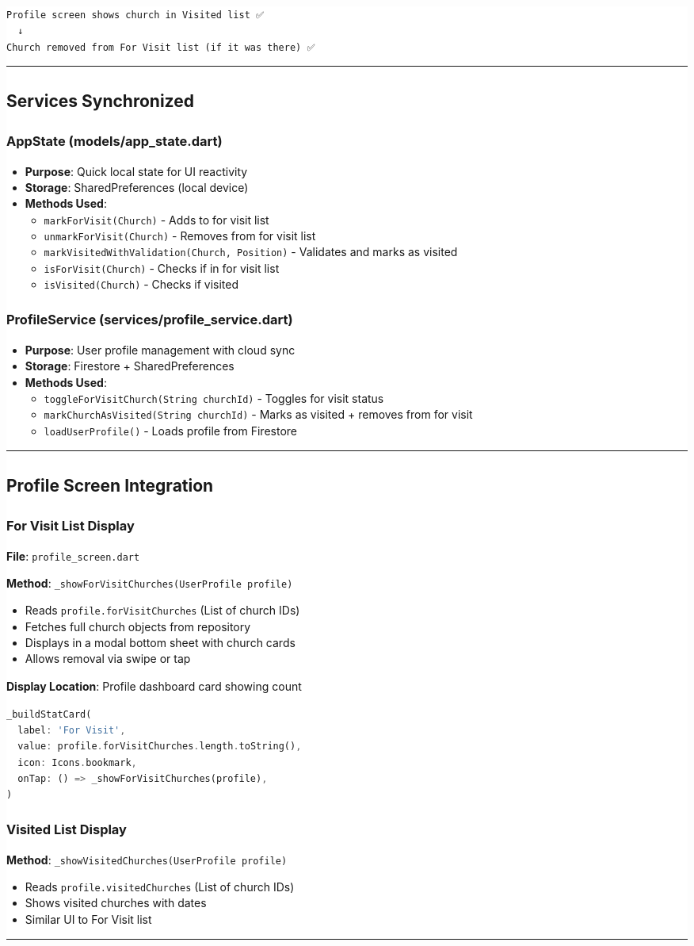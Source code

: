 ```
Profile screen shows church in Visited list ✅
  ↓
Church removed from For Visit list (if it was there) ✅
```

---

## Services Synchronized

### AppState (models/app_state.dart)
- **Purpose**: Quick local state for UI reactivity
- **Storage**: SharedPreferences (local device)
- **Methods Used**:
  - `markForVisit(Church)` - Adds to for visit list
  - `unmarkForVisit(Church)` - Removes from for visit list
  - `markVisitedWithValidation(Church, Position)` - Validates and marks as visited
  - `isForVisit(Church)` - Checks if in for visit list
  - `isVisited(Church)` - Checks if visited

### ProfileService (services/profile_service.dart)
- **Purpose**: User profile management with cloud sync
- **Storage**: Firestore + SharedPreferences
- **Methods Used**:
  - `toggleForVisitChurch(String churchId)` - Toggles for visit status
  - `markChurchAsVisited(String churchId)` - Marks as visited + removes from for visit
  - `loadUserProfile()` - Loads profile from Firestore

---

## Profile Screen Integration

### For Visit List Display
**File**: `profile_screen.dart`

**Method**: `_showForVisitChurches(UserProfile profile)`
- Reads `profile.forVisitChurches` (List of church IDs)
- Fetches full church objects from repository
- Displays in a modal bottom sheet with church cards
- Allows removal via swipe or tap

**Display Location**: Profile dashboard card showing count
```dart
_buildStatCard(
  label: 'For Visit',
  value: profile.forVisitChurches.length.toString(),
  icon: Icons.bookmark,
  onTap: () => _showForVisitChurches(profile),
)
```

### Visited List Display
**Method**: `_showVisitedChurches(UserProfile profile)`
- Reads `profile.visitedChurches` (List of church IDs)
- Shows visited churches with dates
- Similar UI to For Visit list

---